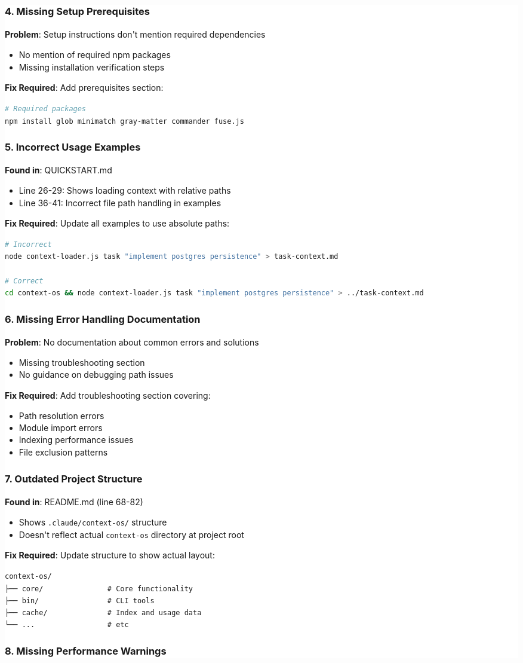 ### 4. Missing Setup Prerequisites

**Problem**: Setup instructions don't mention required dependencies
- No mention of required npm packages
- Missing installation verification steps

**Fix Required**: Add prerequisites section:
```bash
# Required packages
npm install glob minimatch gray-matter commander fuse.js
```

### 5. Incorrect Usage Examples

**Found in**: QUICKSTART.md
- Line 26-29: Shows loading context with relative paths
- Line 36-41: Incorrect file path handling in examples

**Fix Required**: Update all examples to use absolute paths:
```bash
# Incorrect
node context-loader.js task "implement postgres persistence" > task-context.md

# Correct
cd context-os && node context-loader.js task "implement postgres persistence" > ../task-context.md
```

### 6. Missing Error Handling Documentation

**Problem**: No documentation about common errors and solutions
- Missing troubleshooting section
- No guidance on debugging path issues

**Fix Required**: Add troubleshooting section covering:
- Path resolution errors
- Module import errors
- Indexing performance issues
- File exclusion patterns

### 7. Outdated Project Structure

**Found in**: README.md (line 68-82)
- Shows `.claude/context-os/` structure
- Doesn't reflect actual `context-os` directory at project root

**Fix Required**: Update structure to show actual layout:
```
context-os/
├── core/               # Core functionality
├── bin/                # CLI tools
├── cache/              # Index and usage data
└── ...                 # etc
```

### 8. Missing Performance Warnings
